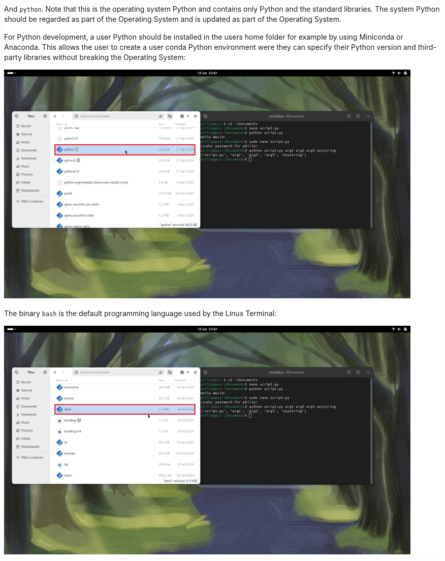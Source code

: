 And `python`. Note that this is the operating system Python and contains only Python and the standard libraries. The system Python should be regarded as part of the Operating System and is updated as part of the Operating System.

For Python development, a user Python should be installed in the users home folder for example by using Miniconda or Anaconda. This allows the user to create a user conda Python environment were they can specify their Python version and third-party libraries without breaking the Operating System:

<img src="./images/vanilla_gnome/img_040.png" alt="img_040" width="800"/>

The binary `bash` is the default programming language used by the Linux Terminal:

<img src="./images/vanilla_gnome/img_041.png" alt="img_041" width="800"/>
